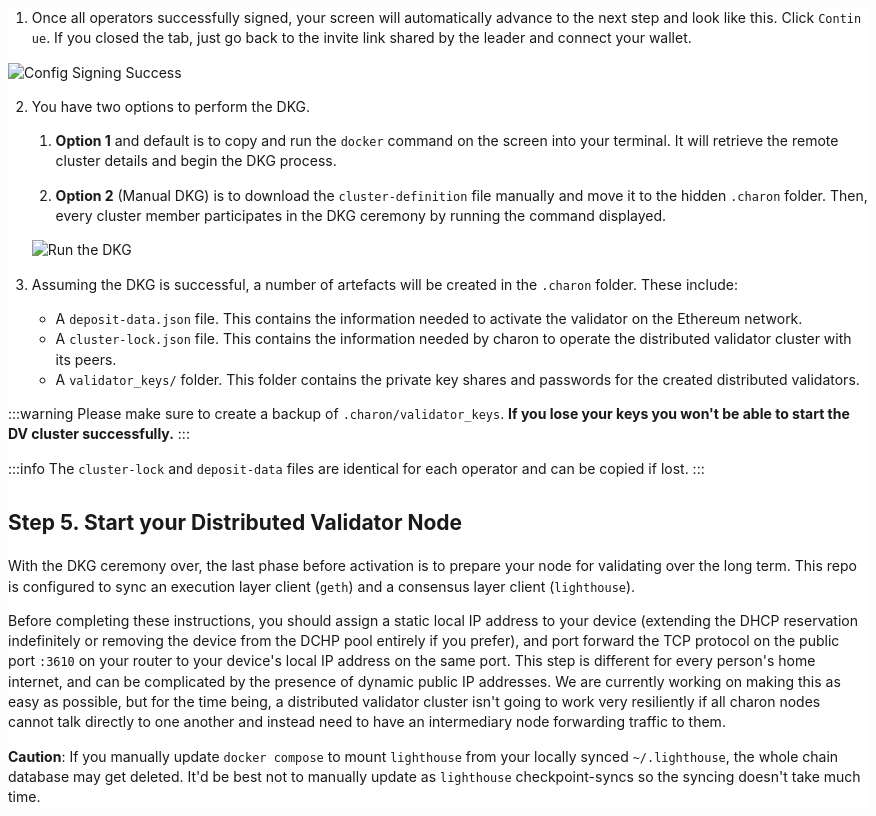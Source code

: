 1. Once all operators successfully signed, your screen will automatically advance to the next step and look like this. Click `Continue`. If you closed the tab, just go back to the invite link shared by the leader and connect your wallet.

  ![Config Signing Success](/img/Guide08.png)

2. You have two options to perform the DKG.
    1. **Option 1** and default is to copy and run the `docker` command on the screen into your terminal. It will retrieve the remote cluster details and begin the DKG process.

    2. **Option 2** (Manual DKG) is to download the `cluster-definition` file manually and move it to the hidden `.charon` folder. Then, every cluster member participates in the DKG ceremony by running the command displayed.

      ![Run the DKG](/img/Guide10.png)

3. Assuming the DKG is successful, a number of artefacts will be created in the `.charon` folder. These include:

    - A `deposit-data.json` file. This contains the information needed to activate the validator on the Ethereum network.
    - A `cluster-lock.json` file. This contains the information needed by charon to operate the distributed validator cluster with its peers.
    - A `validator_keys/` folder. This folder contains the private key shares and passwords for the created distributed validators.

:::warning
Please make sure to create a backup of `.charon/validator_keys`. **If you lose your keys you won't be able to start the DV cluster successfully.**
:::

:::info
The `cluster-lock` and `deposit-data` files are identical for each operator and can be copied if lost.
:::

## Step 5. Start your Distributed Validator Node

With the DKG ceremony over, the last phase before activation is to prepare your node for validating over the long term. This repo is configured to sync an execution layer client (`geth`) and a consensus layer client (`lighthouse`).

Before completing these instructions, you should assign a static local IP address to your device (extending the DHCP reservation indefinitely or removing the device from the DCHP pool entirely if you prefer), and port forward the TCP protocol on the public port `:3610` on your router to your device's local IP address on the same port. This step is different for every person's home internet, and can be complicated by the presence of dynamic public IP addresses. We are currently working on making this as easy as possible, but for the time being, a distributed validator cluster isn't going to work very resiliently if all charon nodes cannot talk directly to one another and instead need to have an intermediary node forwarding traffic to them.

**Caution**: If you manually update `docker compose` to mount `lighthouse` from your locally synced `~/.lighthouse`, the whole chain database may get deleted. It'd be best not to manually update as `lighthouse` checkpoint-syncs so the syncing doesn't take much time.
